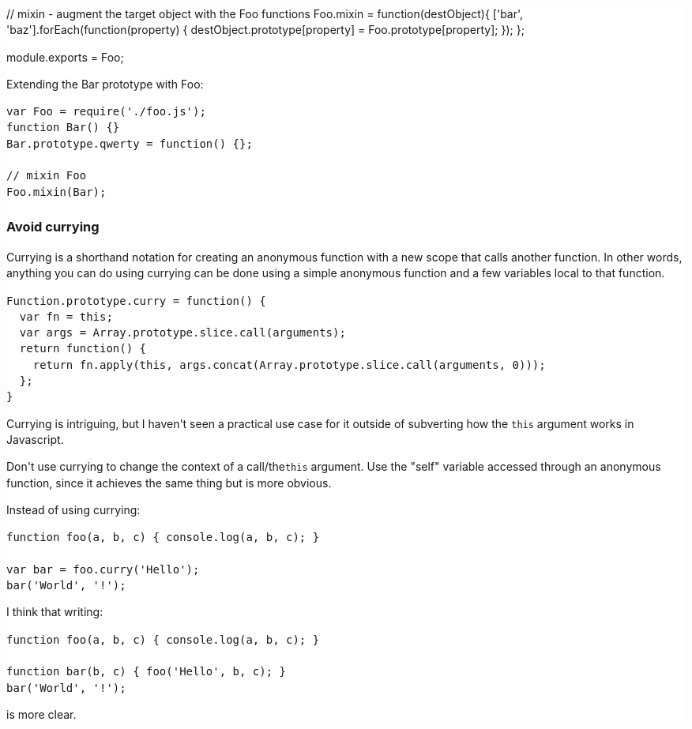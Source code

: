 // mixin - augment the target object with the Foo functions
Foo.mixin = function(destObject){
  ['bar', 'baz'].forEach(function(property) {
    destObject.prototype[property] = Foo.prototype[property];
  });
};

module.exports = Foo;
</pre>

Extending the Bar prototype with Foo:

<pre class="prettyprint">
var Foo = require('./foo.js');
function Bar() {}
Bar.prototype.qwerty = function() {};

// mixin Foo
Foo.mixin(Bar);
</pre>

### Avoid currying

Currying is a shorthand notation for creating an anonymous function with a new scope that calls another function. In other words, anything you can do using currying can be done using a simple anonymous function and a few variables local to that function.

<pre class="prettyprint">
Function.prototype.curry = function() {
  var fn = this;
  var args = Array.prototype.slice.call(arguments);
  return function() {
    return fn.apply(this, args.concat(Array.prototype.slice.call(arguments, 0)));
  };
}
</pre>

Currying is intriguing, but I haven't seen a practical use case for it outside of subverting how the `this` argument works in Javascript.

Don't use currying to change the context of a call/the`this` argument. Use the "self" variable accessed through an anonymous function, since it achieves the same thing but is more obvious.

Instead of using currying:

<pre class="prettyprint">
function foo(a, b, c) { console.log(a, b, c); }

var bar = foo.curry('Hello');
bar('World', '!');
</pre>

I think that writing:

<pre class="prettyprint">
function foo(a, b, c) { console.log(a, b, c); }

function bar(b, c) { foo('Hello', b, c); }
bar('World', '!');
</pre>

is more clear.
